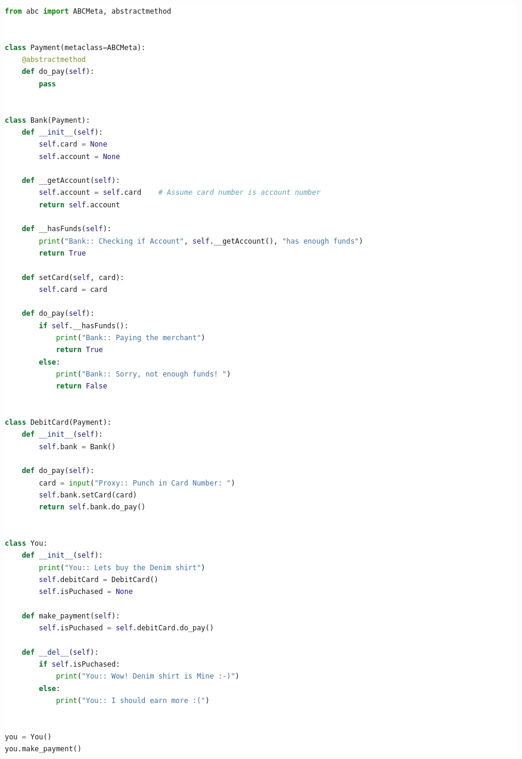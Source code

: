 ```python
from abc import ABCMeta, abstractmethod


class Payment(metaclass=ABCMeta):
    @abstractmethod
    def do_pay(self):
        pass


class Bank(Payment):
    def __init__(self):
        self.card = None
        self.account = None

    def __getAccount(self):
        self.account = self.card    # Assume card number is account number
        return self.account

    def __hasFunds(self):
        print("Bank:: Checking if Account", self.__getAccount(), "has enough funds")
        return True

    def setCard(self, card):
        self.card = card

    def do_pay(self):
        if self.__hasFunds():
            print("Bank:: Paying the merchant")
            return True
        else:
            print("Bank:: Sorry, not enough funds! ")
            return False


class DebitCard(Payment):
    def __init__(self):
        self.bank = Bank()

    def do_pay(self):
        card = input("Proxy:: Punch in Card Number: ")
        self.bank.setCard(card)
        return self.bank.do_pay()


class You:
    def __init__(self):
        print("You:: Lets buy the Denim shirt")
        self.debitCard = DebitCard()
        self.isPuchased = None

    def make_payment(self):
        self.isPuchased = self.debitCard.do_pay()

    def __del__(self):
        if self.isPuchased:
            print("You:: Wow! Denim shirt is Mine :-)")
        else:
            print("You:: I should earn more :(")


you = You()
you.make_payment()
```